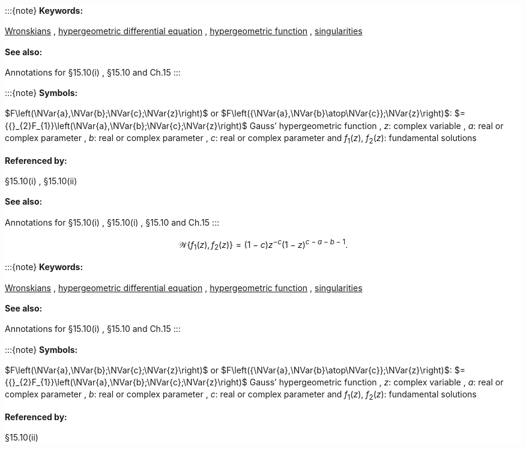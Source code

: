 :::{note}
**Keywords:**

[Wronskians](http://dlmf.nist.gov/search/search?q=Wronskians) , [hypergeometric differential equation](http://dlmf.nist.gov/search/search?q=hypergeometric%20differential%20equation) , [hypergeometric function](http://dlmf.nist.gov/search/search?q=hypergeometric%20function) , [singularities](http://dlmf.nist.gov/search/search?q=singularities)

**See also:**

Annotations for §15.10(i) , §15.10 and Ch.15
:::

:::{note}
**Symbols:**

$F\left(\NVar{a},\NVar{b};\NVar{c};\NVar{z}\right)$ or $F\left({\NVar{a},\NVar{b}\atop\NVar{c}};\NVar{z}\right)$: $={{}_{2}F_{1}}\left(\NVar{a},\NVar{b};\NVar{c};\NVar{z}\right)$ Gauss’ hypergeometric function , $z$: complex variable , $a$: real or complex parameter , $b$: real or complex parameter , $c$: real or complex parameter and $f_{1}(z)$, $f_{2}(z)$: fundamental solutions

**Referenced by:**

§15.10(i) , §15.10(ii)

**See also:**

Annotations for §15.10(i) , §15.10(i) , §15.10 and Ch.15
:::


<a id="E3"></a>
$$
\mathscr{W}\left\{f_{1}(z),f_{2}(z)\right\}=(1-c)z^{-c}(1-z)^{c-a-b-1}. \tag{15.10.3}
$$

:::{note}
**Keywords:**

[Wronskians](http://dlmf.nist.gov/search/search?q=Wronskians) , [hypergeometric differential equation](http://dlmf.nist.gov/search/search?q=hypergeometric%20differential%20equation) , [hypergeometric function](http://dlmf.nist.gov/search/search?q=hypergeometric%20function) , [singularities](http://dlmf.nist.gov/search/search?q=singularities)

**See also:**

Annotations for §15.10(i) , §15.10 and Ch.15
:::

:::{note}
**Symbols:**

$F\left(\NVar{a},\NVar{b};\NVar{c};\NVar{z}\right)$ or $F\left({\NVar{a},\NVar{b}\atop\NVar{c}};\NVar{z}\right)$: $={{}_{2}F_{1}}\left(\NVar{a},\NVar{b};\NVar{c};\NVar{z}\right)$ Gauss’ hypergeometric function , $z$: complex variable , $a$: real or complex parameter , $b$: real or complex parameter , $c$: real or complex parameter and $f_{1}(z)$, $f_{2}(z)$: fundamental solutions

**Referenced by:**

§15.10(ii)
